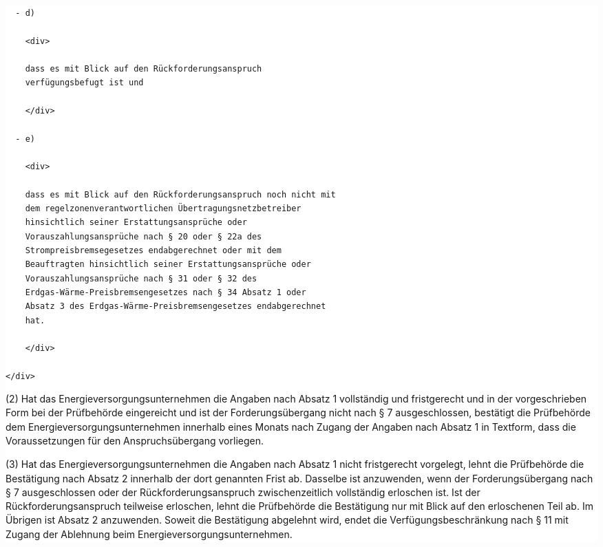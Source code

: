       - d)
        
        <div>
        
        dass es mit Blick auf den Rückforderungsanspruch
        verfügungsbefugt ist und
        
        </div>
    
      - e)
        
        <div>
        
        dass es mit Blick auf den Rückforderungsanspruch noch nicht mit
        dem regelzonenverantwortlichen Übertragungsnetzbetreiber
        hinsichtlich seiner Erstattungsansprüche oder
        Vorauszahlungsansprüche nach § 20 oder § 22a des
        Strompreisbremsegesetzes endabgerechnet oder mit dem
        Beauftragten hinsichtlich seiner Erstattungsansprüche oder
        Vorauszahlungsansprüche nach § 31 oder § 32 des
        Erdgas-Wärme-Preisbremsengesetzes nach § 34 Absatz 1 oder
        Absatz 3 des Erdgas-Wärme-Preisbremsengesetzes endabgerechnet
        hat.
        
        </div>
    
    </div>

</div>

<div class="jurAbsatz">

(2) Hat das Energieversorgungsunternehmen die Angaben nach Absatz 1
vollständig und fristgerecht und in der vorgeschrieben Form bei der
Prüfbehörde eingereicht und ist der Forderungsübergang nicht nach § 7
ausgeschlossen, bestätigt die Prüfbehörde dem
Energieversorgungsunternehmen innerhalb eines Monats nach Zugang der
Angaben nach Absatz 1 in Textform, dass die Voraussetzungen für den
Anspruchsübergang vorliegen.

</div>

<div class="jurAbsatz">

(3) Hat das Energieversorgungsunternehmen die Angaben nach Absatz 1
nicht fristgerecht vorgelegt, lehnt die Prüfbehörde die Bestätigung nach
Absatz 2 innerhalb der dort genannten Frist ab. Dasselbe ist anzuwenden,
wenn der Forderungsübergang nach § 7 ausgeschlossen oder der
Rückforderungsanspruch zwischenzeitlich vollständig erloschen ist. Ist
der Rückforderungsanspruch teilweise erloschen, lehnt die Prüfbehörde
die Bestätigung nur mit Blick auf den erloschenen Teil ab. Im Übrigen
ist Absatz 2 anzuwenden. Soweit die Bestätigung abgelehnt wird, endet
die Verfügungsbeschränkung nach § 11 mit Zugang der Ablehnung beim
Energieversorgungsunternehmen.

</div>

<div class="jurAbsatz">
